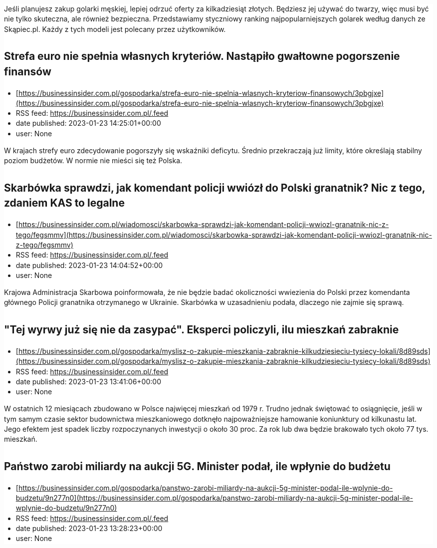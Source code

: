 Jeśli planujesz zakup golarki męskiej, lepiej odrzuć oferty za kilkadziesiąt złotych. Będziesz jej używać do twarzy, więc musi być nie tylko skuteczna, ale również bezpieczna. Przedstawiamy styczniowy ranking najpopularniejszych golarek według danych ze Skąpiec.pl. Każdy z tych modeli jest polecany przez użytkowników.

## Strefa euro nie spełnia własnych kryteriów. Nastąpiło gwałtowne pogorszenie finansów
 - [https://businessinsider.com.pl/gospodarka/strefa-euro-nie-spelnia-wlasnych-kryteriow-finansowych/3pbgjxe](https://businessinsider.com.pl/gospodarka/strefa-euro-nie-spelnia-wlasnych-kryteriow-finansowych/3pbgjxe)
 - RSS feed: https://businessinsider.com.pl/.feed
 - date published: 2023-01-23 14:25:01+00:00
 - user: None

W krajach strefy euro zdecydowanie pogorszyły się wskaźniki deficytu. Średnio przekraczają już limity, które określają stabilny poziom budżetów. W normie nie mieści się też Polska.

## Skarbówka sprawdzi, jak komendant policji wwiózł do Polski granatnik? Nic z tego, zdaniem KAS to legalne
 - [https://businessinsider.com.pl/wiadomosci/skarbowka-sprawdzi-jak-komendant-policji-wwiozl-granatnik-nic-z-tego/fegsmmv](https://businessinsider.com.pl/wiadomosci/skarbowka-sprawdzi-jak-komendant-policji-wwiozl-granatnik-nic-z-tego/fegsmmv)
 - RSS feed: https://businessinsider.com.pl/.feed
 - date published: 2023-01-23 14:04:52+00:00
 - user: None

Krajowa Administracja Skarbowa poinformowała, że nie będzie badać okoliczności wwiezienia do Polski przez komendanta głównego Policji granatnika otrzymanego w Ukrainie. Skarbówka w uzasadnieniu podała, dlaczego nie zajmie się sprawą.

## "Tej wyrwy już się nie da zasypać". Eksperci policzyli, ilu mieszkań zabraknie
 - [https://businessinsider.com.pl/gospodarka/myslisz-o-zakupie-mieszkania-zabraknie-kilkudziesieciu-tysiecy-lokali/8d89sds](https://businessinsider.com.pl/gospodarka/myslisz-o-zakupie-mieszkania-zabraknie-kilkudziesieciu-tysiecy-lokali/8d89sds)
 - RSS feed: https://businessinsider.com.pl/.feed
 - date published: 2023-01-23 13:41:06+00:00
 - user: None

W ostatnich 12 miesiącach zbudowano w Polsce najwięcej mieszkań od 1979 r. Trudno jednak świętować to osiągnięcie, jeśli w tym samym czasie sektor budownictwa mieszkaniowego dotknęło najpoważniejsze hamowanie koniunktury od kilkunastu lat. Jego efektem jest spadek liczby rozpoczynanych inwestycji o około 30 proc. Za rok lub dwa będzie brakowało tych około 77 tys. mieszkań.

## Państwo zarobi miliardy na aukcji 5G. Minister podał, ile wpłynie do budżetu
 - [https://businessinsider.com.pl/gospodarka/panstwo-zarobi-miliardy-na-aukcji-5g-minister-podal-ile-wplynie-do-budzetu/9n277n0](https://businessinsider.com.pl/gospodarka/panstwo-zarobi-miliardy-na-aukcji-5g-minister-podal-ile-wplynie-do-budzetu/9n277n0)
 - RSS feed: https://businessinsider.com.pl/.feed
 - date published: 2023-01-23 13:28:23+00:00
 - user: None
